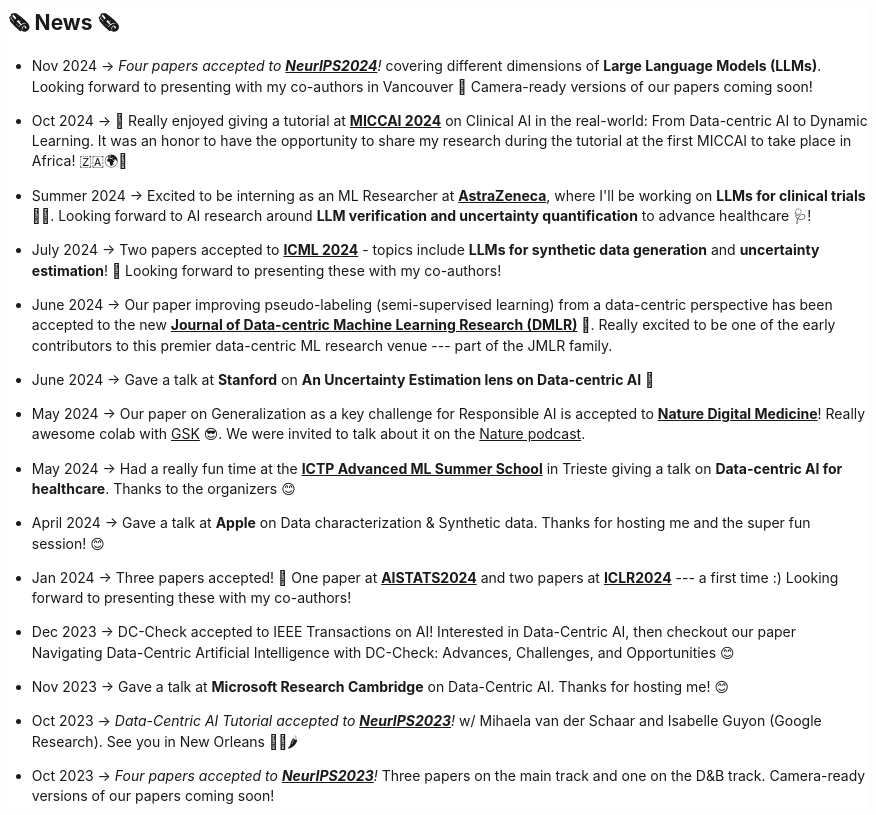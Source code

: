 ## 🗞️ News 🗞️
* <span class="date">Nov 2024</span> &#8594;  _Four papers accepted to [**NeurIPS2024**](https://nips.cc/)!_ covering different dimensions of **Large Language Models (LLMs)**. Looking forward to presenting with my co-authors in Vancouver 🥳 Camera-ready versions of our papers coming soon!

* <span class="date">Oct 2024</span> &#8594; 🤩 Really enjoyed giving a tutorial at [**MICCAI 2024**](https://continualmedai.github.io/dcdl2024/) on Clinical AI in the real-world: From Data-centric AI to Dynamic Learning. It was an honor to have the opportunity to share my research during the tutorial at the first MICCAI to take place in Africa! 🇿🇦🌍🎉

* <span class="date">Summer 2024</span> &#8594; Excited to be interning as an ML Researcher at [**AstraZeneca**](https://www.astrazeneca.co.uk/), where I'll be working on **LLMs for clinical trials** 💊💉. Looking forward to AI research around **LLM verification and uncertainty quantification** to advance healthcare 🩺!

* <span class="date">July 2024</span> &#8594; Two papers accepted to [**ICML 2024**](https://icml.cc/)  - topics include **LLMs for synthetic data generation** and **uncertainty estimation**! 🥳 Looking forward to presenting these with my co-authors!

* <span class="date">June 2024</span> &#8594; Our paper improving pseudo-labeling (semi-supervised learning) from a data-centric perspective has been accepted to the new [**Journal of Data-centric Machine Learning Research (DMLR)**](https://data.mlr.press/) 🥳. Really excited to be one of the early contributors to this premier data-centric ML research venue --- part of the JMLR family.

* <span class="date">June 2024</span> &#8594; Gave a talk at **Stanford** on **An Uncertainty Estimation lens on Data-centric AI** 🤔

* <span class="date">May 2024</span> &#8594; Our paper on Generalization as a key challenge for Responsible AI is accepted to [**Nature Digital Medicine**](https://www.nature.com/npjdigitalmed/)! Really awesome colab with [GSK](https://www.gsk.ai/) 😎. We were invited to talk about it on the [Nature podcast](https://x.com/npjDigitalMed/status/1805625233904124333).  

* <span class="date">May 2024</span> &#8594; Had a really fun time at the [**ICTP Advanced ML Summer School**](https://indico.ictp.it/event/10479) in Trieste giving a talk on **Data-centric AI for healthcare**.  Thanks to the organizers 😊

* <span class="date">April 2024</span> &#8594; Gave a talk at **Apple** on Data characterization & Synthetic data. Thanks for hosting me and the super fun session! 😊

* <span class="date">Jan 2024</span> &#8594; Three papers accepted! 🥳 One paper at [**AISTATS2024**](https://aistats.org/aistats2024/) and two papers at [**ICLR2024**](https://iclr.cc/) --- a first time :) Looking forward to presenting these with my co-authors!

* <span class="date">Dec 2023</span> &#8594; DC-Check accepted to IEEE Transactions on AI!  Interested in Data-Centric AI, then checkout our paper Navigating Data-Centric Artificial Intelligence with DC-Check: Advances, Challenges, and Opportunities 😊

* <span class="date">Nov 2023</span> &#8594; Gave a talk at **Microsoft Research Cambridge** on Data-Centric AI. Thanks for hosting me! 😊 

* <span class="date">Oct 2023</span> &#8594; _Data-Centric AI Tutorial accepted to [**NeurIPS2023**](https://nips.cc/)!_ w/ Mihaela van der Schaar and Isabelle Guyon (Google Research). See you in New Orleans 🐊🎺🌶️

* <span class="date">Oct 2023</span> &#8594; _Four papers accepted to [**NeurIPS2023**](https://nips.cc/)!_ Three papers on the main track and one on the D&B track. Camera-ready versions of our papers coming soon!
